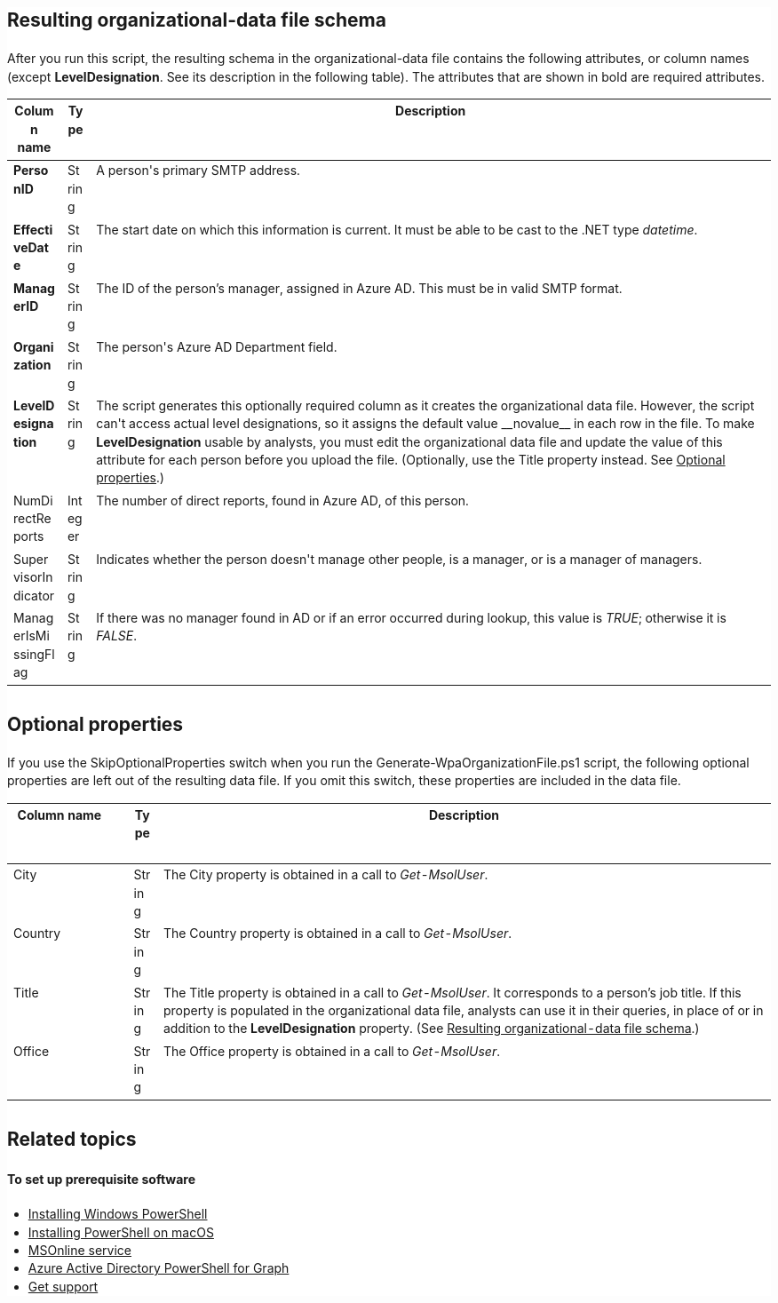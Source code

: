 ## Resulting organizational-data file schema

After you run this script, the resulting schema in the organizational-data file contains the following attributes, or column names (except **LevelDesignation**. See its description in the following table). The attributes that are shown in bold are required attributes.

| Column name          | Type   | Description |
| -------------------- | ------ | ----------- |
| **PersonID**         | String | A person's primary SMTP address.|
| **EffectiveDate**    | String | The start date on which this information is current. It must be able to be cast to the .NET type _datetime_.|
| **ManagerID**        | String | The ID of the person’s manager, assigned in Azure AD. This must be in valid SMTP format.|
| **Organization**     | String | The person's Azure AD Department field.|
| **LevelDesignation** | String | The script generates this optionally required column as it creates the organizational data file. However, the script can't access actual level designations, so it assigns the default value \_\_novalue\_\_ in each row in the file. To make **LevelDesignation** usable by analysts, you must edit the organizational data file and update the value of this attribute for each person before you upload the file. (Optionally, use the Title property instead. See [Optional properties](#optional-properties).) |
| NumDirectReports     | Integer | The number of direct reports, found in Azure AD, of this person.|
| SupervisorIndicator  | String  | Indicates whether the person doesn't manage other people, is a manager, or is a manager of managers.|
| ManagerIsMissingFlag | String  | If there was no manager found in AD or if an error occurred during lookup, this value is _TRUE_; otherwise it is _FALSE_.|

## Optional properties

If you use the SkipOptionalProperties switch when you run the Generate-WpaOrganizationFile.ps1 script, the following optional properties are left out of the resulting data file. If you omit this switch, these properties are included in the data file.

| Column name &emsp; &emsp; &emsp; &emsp; &emsp; &emsp; &emsp; &emsp; &emsp; &emsp; &emsp; &emsp; &emsp; |Type | Description |
| ------- | -----------|----------|
| City    | String | The City property is obtained in a call to _Get-MsolUser_. |
| Country | String | The Country property is obtained in a call to _Get-MsolUser_. |
| Title   | String | The Title property is obtained in a call to _Get-MsolUser_. It corresponds to a person’s job title. If this property is populated in the organizational data file, analysts can use it in their queries, in place of or in addition to the **LevelDesignation** property. (See [Resulting organizational-data file schema](#resulting-organizational-data-file-schema).) |
| Office  | String | The Office property is obtained in a call to _Get-MsolUser_. |

## Related topics

#### To set up prerequisite software

* [Installing Windows PowerShell](/powershell/scripting/windows-powershell/install/installing-windows-powershell?view=powershell-7&preserve-view=true)
* [Installing PowerShell on macOS](/powershell/scripting/install/installing-powershell-core-on-macos?view=powershell-7&preserve-view=true)
* [MSOnline service](/powershell/azure/active-directory/overview?view=azureadps-1.0&preserve-view=true)
* [Azure Active Directory PowerShell for Graph](/powershell/azure/active-directory/install-adv2?view=azureadps-2.0&preserve-view=true)
* [Get support](../overview/getting-support.md)
